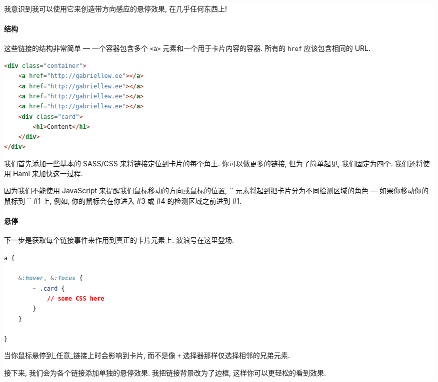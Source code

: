 我意识到我可以使用它来创造带方向感应的悬停效果, 在几乎任何东西上!

#### 结构

这些链接的结构非常简单 — 一个容器包含多个 `<a>` 元素和一个用于卡片内容的容器. 所有的 `href` 应该包含相同的 URL.

```html
<div class="container">
    <a href="http://gabriellew.ee"></a>
    <a href="http://gabriellew.ee"></a>
    <a href="http://gabriellew.ee"></a>
    <a href="http://gabriellew.ee"></a>
    <div class="card">
        <h1>Content</h1>
    </div>
</div>
```

我们首先添加一些基本的 SASS/CSS 来将链接定位到卡片的每个角上. 你可以做更多的链接, 但为了简单起见, 我们固定为四个. 我们还将使用 Haml 来加快这一过程.
<iframe allowfullscreen="true" allowpaymentrequest="true" allowtransparency="true" class="cp_embed_iframe " frameborder="0" height="400" name="cp_embed_1" scrolling="no" src="https://codepen.io/anon/embed/c9681b4f3e1f871d4503bad1f5f8821d?slug-hash=c9681b4f3e1f871d4503bad1f5f8821d&amp;default-tab=result&amp;height=400&amp;theme-id=0&amp;embed-version=2&amp;user=anon&amp;name=cp_embed_1" style="width: 100%; overflow:hidden; display:block; " title="CodePen Embed" loading="lazy" id="cp_embed_c9681b4f3e1f871d4503bad1f5f8821d"></iframe>
因为我们不能使用 JavaScript 来提醒我们鼠标移动的方向或鼠标的位置, `<a>` 元素将起到把卡片分为不同检测区域的角色 — 如果你移动你的鼠标到 `<a>` #1 上, 例如, 你的鼠标会在你进入 #3 或 #4 的检测区域之前进到 #1.

#### 悬停

下一步是获取每个链接事件来作用到真正的卡片元素上. 波浪号在这里登场.

```css
a {

    &:hover, &:focus {
        ~ .card {
            // some CSS here
        }
    }

}

```

当你鼠标悬停到_任意_链接上时会影响到卡片, 而不是像 `+` 选择器那样仅选择相邻的兄弟元素.
<iframe allowfullscreen="true" allowpaymentrequest="true" allowtransparency="true" class="cp_embed_iframe " frameborder="0" height="400" name="cp_embed_2" scrolling="no" src="https://codepen.io/anon/embed/5790b507dfe38a664829af6a066062ff?slug-hash=5790b507dfe38a664829af6a066062ff&amp;default-tab=result&amp;height=400&amp;theme-id=0&amp;embed-version=2&amp;user=anon&amp;name=cp_embed_2" style="width: 100%; overflow:hidden; display:block;" title="CodePen Embed" loading="lazy" id="cp_embed_5790b507dfe38a664829af6a066062ff"></iframe>
接下来, 我们会为各个链接添加单独的悬停效果. 我把链接背景改为了边框, 这样你可以更轻松的看到效果.
<iframe allowfullscreen="true" allowpaymentrequest="true" allowtransparency="true" class="cp_embed_iframe " frameborder="0" height="400" name="cp_embed_3" scrolling="no" src="https://codepen.io/anon/embed/1ea676ad4a584fc30945565eca919f37?slug-hash=1ea676ad4a584fc30945565eca919f37&amp;default-tab=result&amp;height=400&amp;theme-id=0&amp;embed-version=2&amp;user=anon&amp;name=cp_embed_3" style="width: 100%; overflow:hidden; display:block;" title="CodePen Embed" loading="lazy" id="cp_embed_1ea676ad4a584fc30945565eca919f37"></iframe>
